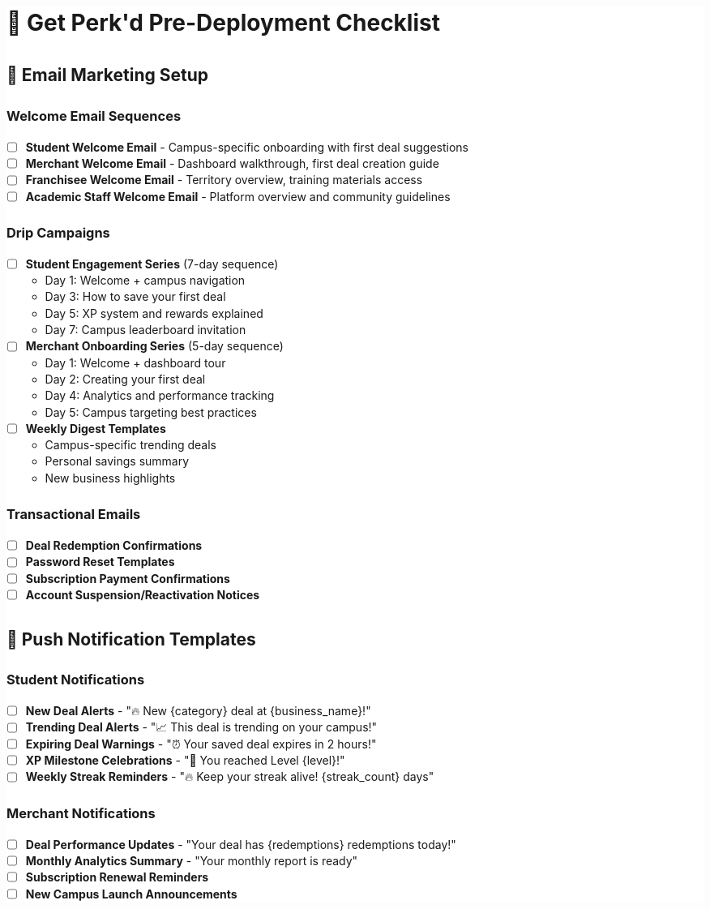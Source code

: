 # 🚀 Get Perk'd Pre-Deployment Checklist

## 📧 Email Marketing Setup

### Welcome Email Sequences
- [ ] **Student Welcome Email** - Campus-specific onboarding with first deal suggestions
- [ ] **Merchant Welcome Email** - Dashboard walkthrough, first deal creation guide
- [ ] **Franchisee Welcome Email** - Territory overview, training materials access
- [ ] **Academic Staff Welcome Email** - Platform overview and community guidelines

### Drip Campaigns
- [ ] **Student Engagement Series** (7-day sequence)
  - Day 1: Welcome + campus navigation
  - Day 3: How to save your first deal
  - Day 5: XP system and rewards explained
  - Day 7: Campus leaderboard invitation
- [ ] **Merchant Onboarding Series** (5-day sequence)
  - Day 1: Welcome + dashboard tour
  - Day 2: Creating your first deal
  - Day 4: Analytics and performance tracking
  - Day 5: Campus targeting best practices
- [ ] **Weekly Digest Templates**
  - Campus-specific trending deals
  - Personal savings summary
  - New business highlights

### Transactional Emails
- [ ] **Deal Redemption Confirmations**
- [ ] **Password Reset Templates**
- [ ] **Subscription Payment Confirmations**
- [ ] **Account Suspension/Reactivation Notices**

## 🔔 Push Notification Templates

### Student Notifications
- [ ] **New Deal Alerts** - "🔥 New {category} deal at {business_name}!"
- [ ] **Trending Deal Alerts** - "📈 This deal is trending on your campus!"
- [ ] **Expiring Deal Warnings** - "⏰ Your saved deal expires in 2 hours!"
- [ ] **XP Milestone Celebrations** - "🎉 You reached Level {level}!"
- [ ] **Weekly Streak Reminders** - "🔥 Keep your streak alive! {streak_count} days"

### Merchant Notifications
- [ ] **Deal Performance Updates** - "Your deal has {redemptions} redemptions today!"
- [ ] **Monthly Analytics Summary** - "Your monthly report is ready"
- [ ] **Subscription Renewal Reminders**
- [ ] **New Campus Launch Announcements**
